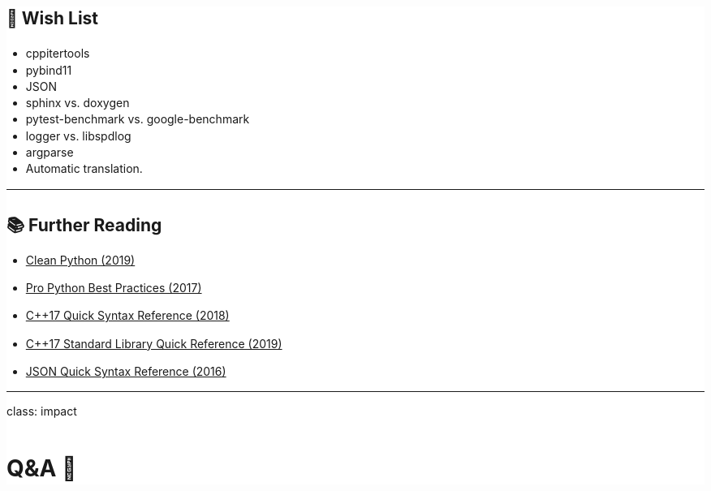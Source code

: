 
## 🙏 Wish List

- cppitertools
- pybind11
- JSON
- sphinx vs. doxygen
- pytest-benchmark vs. google-benchmark
- logger vs. libspdlog
- argparse
- Automatic translation.

---

## 📚 Further Reading

- [Clean Python (2019)](https://link.springer.com/book/10.1007/978-1-4842-4878-2)

- [Pro Python Best Practices (2017)](https://rd.springer.com/book/10.1007/978-1-4842-2241-6)

- [C++17 Quick Syntax Reference (2018)](https://rd.springer.com/book/10.1007/978-1-4842-3600-0)

- [C++17 Standard Library Quick Reference (2019)](https://rd.springer.com/book/10.1007/978-1-4842-4923-9)

- [JSON Quick Syntax Reference (2016)](https://rd.springer.com/book/10.1007/978-1-4842-1863-1)

---

class: impact

# Q&A 🎤
